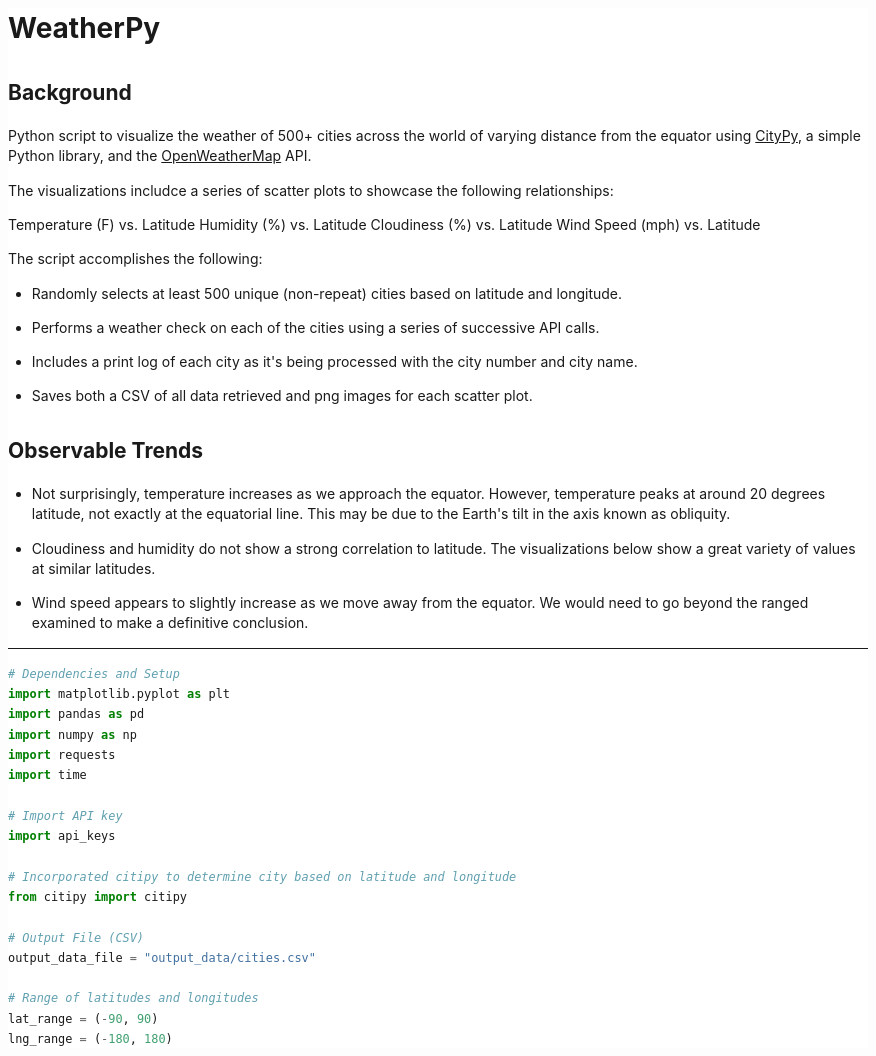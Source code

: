 # WeatherPy

## Background 

Python script to visualize the weather of 500+ cities across the world of varying distance from the equator using [CityPy](https://pypi.python.org/pypi/citipy), a simple Python library, and the [OpenWeatherMap](https://openweathermap.org/api) API. 

The visualizations includce a series of scatter plots to showcase the following relationships:

Temperature (F) vs. Latitude
Humidity (%) vs. Latitude
Cloudiness (%) vs. Latitude
Wind Speed (mph) vs. Latitude

The script accomplishes the following: 

* Randomly selects at least 500 unique (non-repeat) cities based on latitude and longitude.

* Performs a weather check on each of the cities using a series of successive API calls.

* Includes a print log of each city as it's being processed with the city number and city name.

* Saves both a CSV of all data retrieved and png images for each scatter plot.

## Observable Trends

* Not surprisingly, temperature increases as we approach the equator. However, temperature peaks at around 20 degrees latitude, not exactly at the equatorial line. This may be due to the Earth's tilt in the axis known as obliquity. 

* Cloudiness and humidity do not show a strong correlation to latitude. The visualizations below show a great variety of values at similar latitudes.  

* Wind speed appears to slightly increase as we move away from the equator. We would need to go beyond the ranged examined to make a definitive conclusion.   

-----


```python
# Dependencies and Setup
import matplotlib.pyplot as plt
import pandas as pd
import numpy as np
import requests
import time

# Import API key
import api_keys

# Incorporated citipy to determine city based on latitude and longitude
from citipy import citipy

# Output File (CSV)
output_data_file = "output_data/cities.csv"

# Range of latitudes and longitudes
lat_range = (-90, 90)
lng_range = (-180, 180)
```

